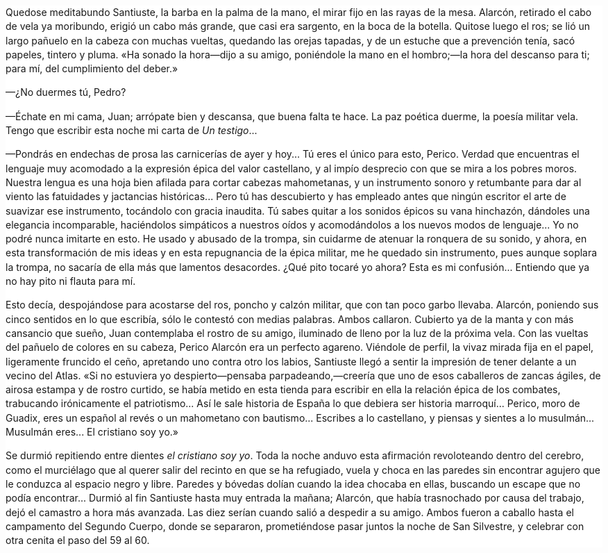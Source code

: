 Quedose meditabundo Santiuste, la barba en la palma de la mano, el mirar fijo
en las rayas de la mesa. Alarcón, retirado el cabo de vela ya moribundo, erigió
un cabo más grande, que casi era sargento, en la boca de la botella. Quitose
luego el ros; se lió un largo pañuelo en la cabeza con muchas vueltas, quedando
las orejas tapadas, y de un estuche que a prevención tenía, sacó papeles,
tintero y pluma. «Ha sonado la hora—dijo a su amigo, poniéndole la mano en el
hombro;—la hora del descanso para ti; para mí, del cumplimiento del deber.»

—¿No duermes tú, Pedro?

—Échate en mi cama, Juan; arrópate bien y descansa, que buena falta te hace. La
paz poética duerme, la poesía militar vela. Tengo que escribir esta noche mi
carta de *Un testigo*...

—Pondrás en endechas de prosa las carnicerías de ayer y hoy... Tú eres el único
para esto, Perico. Verdad que encuentras el lenguaje muy acomodado a la
expresión épica del valor castellano, y al impío desprecio con que se mira
a los pobres moros. Nuestra lengua es una hoja bien afilada para cortar cabezas
mahometanas, y un instrumento sonoro y retumbante para dar al viento las
fatuidades y jactancias históricas... Pero tú has descubierto y has empleado
antes que ningún escritor el arte de suavizar ese instrumento, tocándolo con
gracia inaudita. Tú sabes quitar a los sonidos épicos su vana hinchazón,
dándoles una elegancia incomparable, haciéndolos simpáticos a nuestros oídos
y acomodándolos a los nuevos modos de lenguaje... Yo no podré nunca imitarte en
esto. He usado y abusado de la trompa, sin cuidarme de atenuar la ronquera de
su sonido, y ahora, en esta transformación de mis ideas y en esta repugnancia
de la épica militar, me he quedado sin instrumento, pues aunque soplara la
trompa, no sacaría de ella más que lamentos desacordes.  ¿Qué pito tocaré yo
ahora? Esta es mi confusión... Entiendo que ya no hay pito ni flauta para mí.

Esto decía, despojándose para acostarse del ros, poncho y calzón militar, que
con tan poco garbo llevaba. Alarcón, poniendo sus cinco sentidos en lo que
escribía, sólo le contestó con medias palabras. Ambos callaron. Cubierto ya de
la manta y con más cansancio que sueño, Juan contemplaba el rostro de su amigo,
iluminado de lleno por la luz de la próxima vela. Con las vueltas del pañuelo
de colores en su cabeza, Perico Alarcón era un perfecto agareno. Viéndole de
perfil, la vivaz mirada fija en el papel, ligeramente fruncido el ceño,
apretando uno contra otro los labios, Santiuste llegó a sentir la impresión de
tener delante a un vecino del Atlas. «Si no estuviera yo despierto—pensaba
parpadeando,—creería que uno de esos caballeros de zancas ágiles, de airosa
estampa y de rostro curtido, se había metido en esta tienda para escribir en
ella la relación épica de los combates, trabucando irónicamente el
patriotismo... Así le sale historia de España lo que debiera ser historia
marroquí... Perico, moro de Guadix, eres un español al revés o un mahometano
con bautismo... Escribes a lo castellano, y piensas y sientes a lo musulmán...
Musulmán eres... El cristiano soy yo.»

Se durmió repitiendo entre dientes *el cristiano soy yo*. Toda la noche anduvo
esta afirmación revoloteando dentro del cerebro, como el murciélago que al
querer salir del recinto en que se ha refugiado, vuela y choca en las paredes
sin encontrar agujero que le conduzca al espacio negro y libre. Paredes
y bóvedas dolían cuando la idea chocaba en ellas, buscando un escape que no
podía encontrar... Durmió al fin Santiuste hasta muy entrada la mañana;
Alarcón, que había trasnochado por causa del trabajo, dejó el camastro a hora
más avanzada. Las diez serían cuando salió a despedir a su amigo. Ambos fueron
a caballo hasta el campamento del Segundo Cuerpo, donde se separaron,
prometiéndose pasar juntos la noche de San Silvestre, y celebrar con otra
cenita el paso del 59 al 60.
